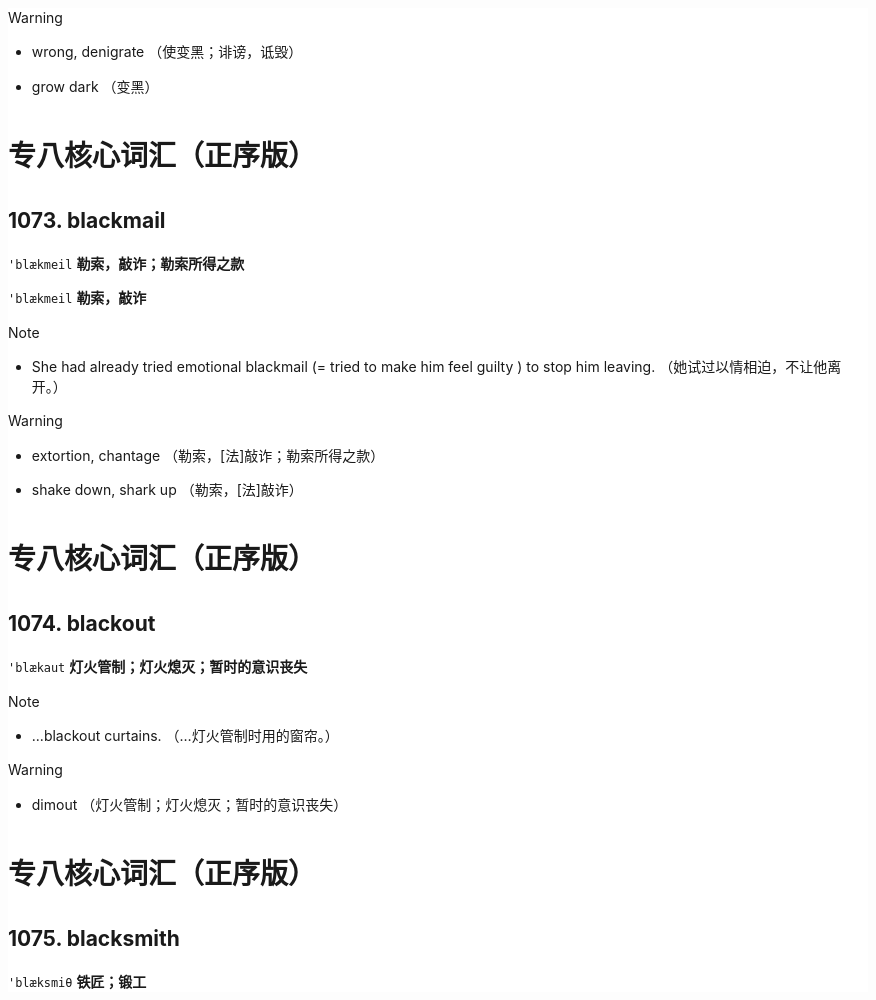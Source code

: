> [!WARNING]
>
> - wrong, denigrate （使变黑；诽谤，诋毁）
>
> - grow dark （变黑）
>

# 专八核心词汇（正序版）

## 1073. blackmail

`'blækmeil`  **勒索，敲诈；勒索所得之款**

`'blækmeil`  **勒索，敲诈**

> [!NOTE]
>
> - She had already tried emotional blackmail (=  tried to make him feel guilty  ) to stop him leaving. （她试过以情相迫，不让他离开。）
>

> [!WARNING]
>
> - extortion, chantage （勒索，[法]敲诈；勒索所得之款）
>
> - shake down, shark up （勒索，[法]敲诈）
>

# 专八核心词汇（正序版）

## 1074. blackout

`'blækaut`  **灯火管制；灯火熄灭；暂时的意识丧失**

> [!NOTE]
>
> - ...blackout curtains. （…灯火管制时用的窗帘。）
>

> [!WARNING]
>
> - dimout （灯火管制；灯火熄灭；暂时的意识丧失）
>

# 专八核心词汇（正序版）

## 1075. blacksmith

`'blæksmiθ`  **铁匠；锻工**
